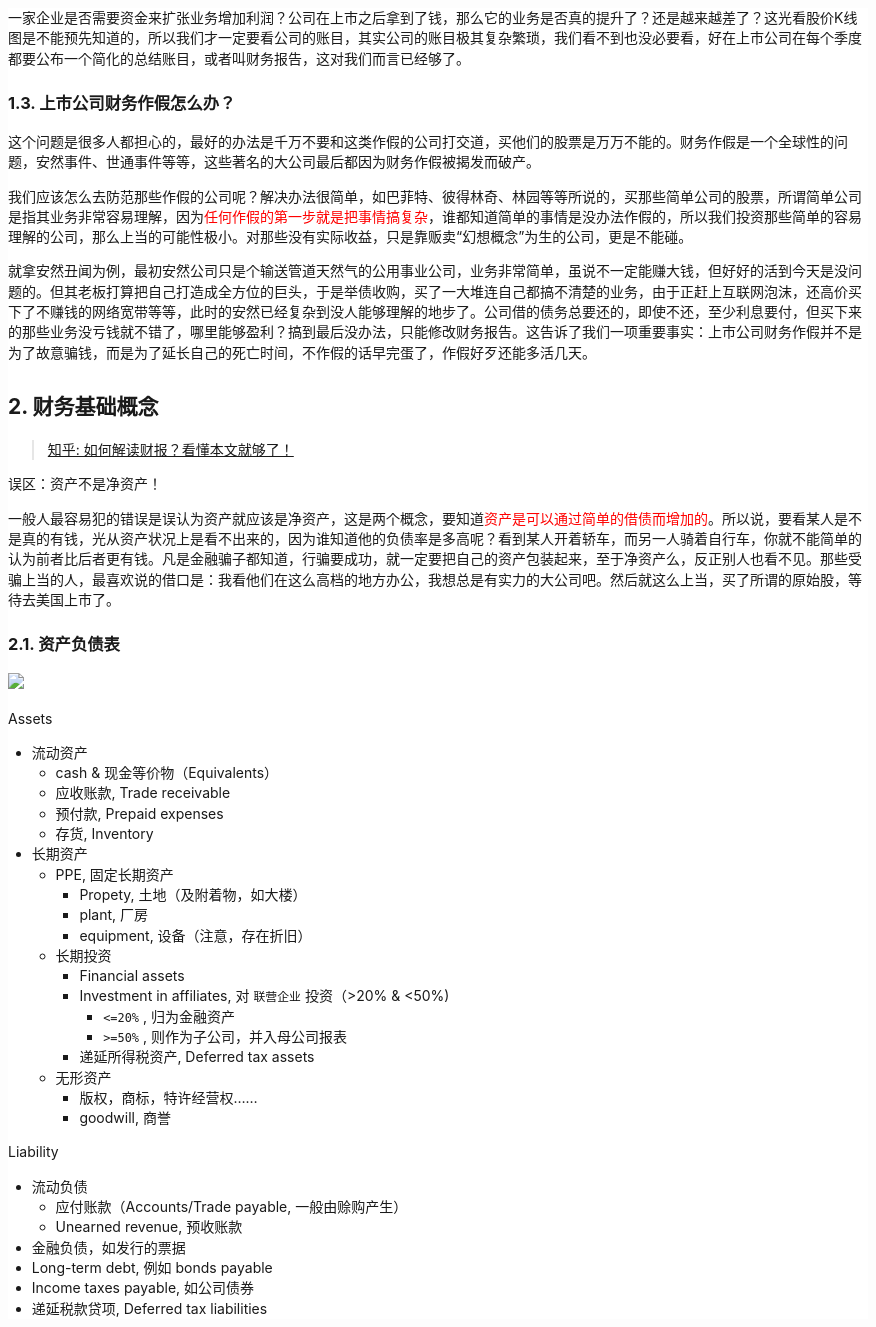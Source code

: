 一家企业是否需要资金来扩张业务增加利润？公司在上市之后拿到了钱，那么它的业务是否真的提升了？还是越来越差了？这光看股价K线图是不能预先知道的，所以我们才一定要看公司的账目，其实公司的账目极其复杂繁琐，我们看不到也没必要看，好在上市公司在每个季度都要公布一个简化的总结账目，或者叫财务报告，这对我们而言已经够了。

### 1.3. 上市公司财务作假怎么办？

这个问题是很多人都担心的，最好的办法是千万不要和这类作假的公司打交道，买他们的股票是万万不能的。财务作假是一个全球性的问题，安然事件、世通事件等等，这些著名的大公司最后都因为财务作假被揭发而破产。

我们应该怎么去防范那些作假的公司呢？解决办法很简单，如巴菲特、彼得林奇、林园等等所说的，买那些简单公司的股票，所谓简单公司是指其业务非常容易理解，因为<font color=#FF0000>任何作假的第一步就是把事情搞复杂</font>，谁都知道简单的事情是没办法作假的，所以我们投资那些简单的容易理解的公司，那么上当的可能性极小。对那些没有实际收益，只是靠贩卖“幻想概念”为生的公司，更是不能碰。

就拿安然丑闻为例，最初安然公司只是个输送管道天然气的公用事业公司，业务非常简单，虽说不一定能赚大钱，但好好的活到今天是没问题的。但其老板打算把自己打造成全方位的巨头，于是举债收购，买了一大堆连自己都搞不清楚的业务，由于正赶上互联网泡沫，还高价买下了不赚钱的网络宽带等等，此时的安然已经复杂到没人能够理解的地步了。公司借的债务总要还的，即使不还，至少利息要付，但买下来的那些业务没亏钱就不错了，哪里能够盈利？搞到最后没办法，只能修改财务报告。这告诉了我们一项重要事实：上市公司财务作假并不是为了故意骗钱，而是为了延长自己的死亡时间，不作假的话早完蛋了，作假好歹还能多活几天。

## 2. 财务基础概念
> [知乎: 如何解读财报？看懂本文就够了！](https://zhuanlan.zhihu.com/p/69959787)

误区：资产不是净资产！

一般人最容易犯的错误是误认为资产就应该是净资产，这是两个概念，要知道<font color=#FF0000>资产是可以通过简单的借债而增加的</font>。所以说，要看某人是不是真的有钱，光从资产状况上是看不出来的，因为谁知道他的负债率是多高呢？看到某人开着轿车，而另一人骑着自行车，你就不能简单的认为前者比后者更有钱。凡是金融骗子都知道，行骗要成功，就一定要把自己的资产包装起来，至于净资产么，反正别人也看不见。那些受骗上当的人，最喜欢说的借口是：我看他们在这么高档的地方办公，我想总是有实力的大公司吧。然后就这么上当，买了所谓的原始股，等待去美国上市了。

### 2.1. 资产负债表

![](https://img2020.cnblogs.com/blog/2039866/202008/2039866-20200826191150674-1888543079.jpg) 

Assets

+ 流动资产
    * cash & 现金等价物（Equivalents）
    * 应收账款, Trade receivable
    * 预付款, Prepaid expenses
    * 存货, Inventory
+ 长期资产
    * PPE, 固定长期资产
        - Propety, 土地（及附着物，如大楼）
        - plant, 厂房
        - equipment, 设备（注意，存在折旧）
    * 长期投资
        - Financial assets
        - Investment in affiliates, 对 `联营企业` 投资（>20% & <50%)
            + `<=20%` , 归为金融资产
            + `>=50%` , 则作为子公司，并入母公司报表
        - 递延所得税资产, Deferred tax assets
    * 无形资产
        - 版权，商标，特许经营权……
        - goodwill, 商誉

Liability

+ 流动负债
    * 应付账款（Accounts/Trade payable, 一般由赊购产生）
    * Unearned revenue, 预收账款
+ 金融负债，如发行的票据
+ Long-term debt, 例如 bonds payable
+ Income taxes payable, 如公司债券
+ 递延税款贷项, Deferred tax liabilities
